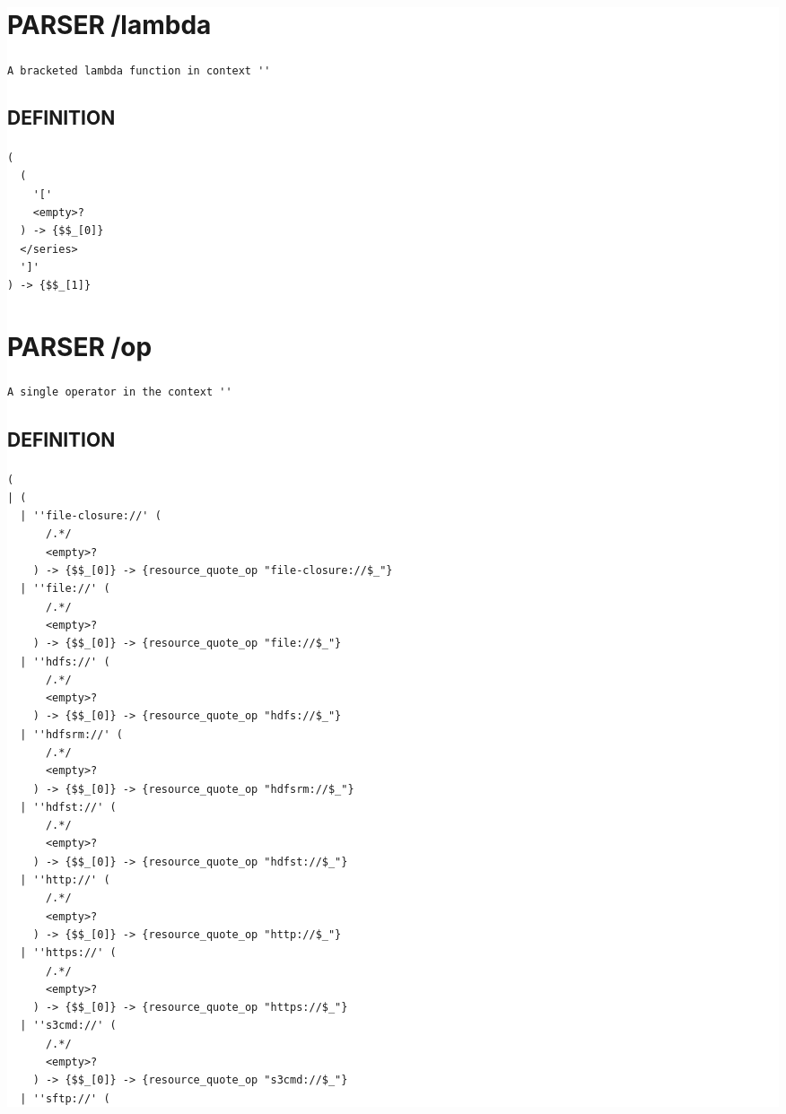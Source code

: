
# PARSER /lambda
	A bracketed lambda function in context ''

## DEFINITION
	(
	  (
	    '['
	    <empty>?
	  ) -> {$$_[0]}
	  </series>
	  ']'
	) -> {$$_[1]}

# PARSER /op
	A single operator in the context ''

## DEFINITION
	(
	| (
	  | ''file-closure://' (
	      /.*/
	      <empty>?
	    ) -> {$$_[0]} -> {resource_quote_op "file-closure://$_"}
	  | ''file://' (
	      /.*/
	      <empty>?
	    ) -> {$$_[0]} -> {resource_quote_op "file://$_"}
	  | ''hdfs://' (
	      /.*/
	      <empty>?
	    ) -> {$$_[0]} -> {resource_quote_op "hdfs://$_"}
	  | ''hdfsrm://' (
	      /.*/
	      <empty>?
	    ) -> {$$_[0]} -> {resource_quote_op "hdfsrm://$_"}
	  | ''hdfst://' (
	      /.*/
	      <empty>?
	    ) -> {$$_[0]} -> {resource_quote_op "hdfst://$_"}
	  | ''http://' (
	      /.*/
	      <empty>?
	    ) -> {$$_[0]} -> {resource_quote_op "http://$_"}
	  | ''https://' (
	      /.*/
	      <empty>?
	    ) -> {$$_[0]} -> {resource_quote_op "https://$_"}
	  | ''s3cmd://' (
	      /.*/
	      <empty>?
	    ) -> {$$_[0]} -> {resource_quote_op "s3cmd://$_"}
	  | ''sftp://' (